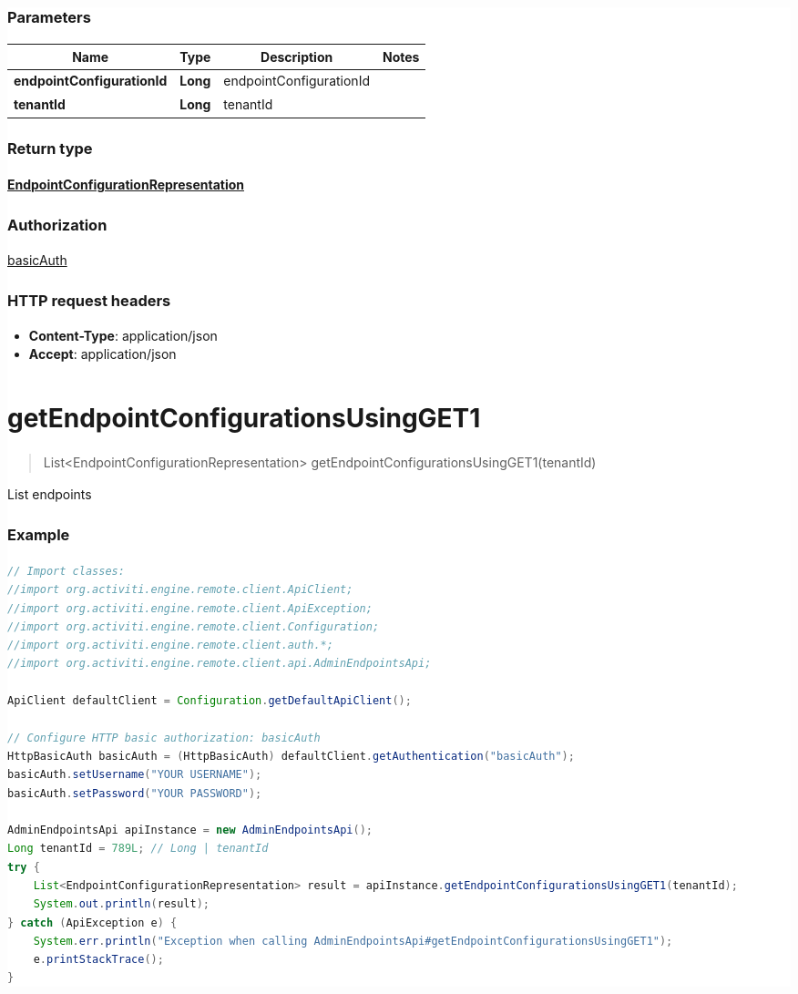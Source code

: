 ### Parameters

Name | Type | Description  | Notes
------------- | ------------- | ------------- | -------------
 **endpointConfigurationId** | **Long**| endpointConfigurationId |
 **tenantId** | **Long**| tenantId |

### Return type

[**EndpointConfigurationRepresentation**](EndpointConfigurationRepresentation.md)

### Authorization

[basicAuth](../README.md#basicAuth)

### HTTP request headers

 - **Content-Type**: application/json
 - **Accept**: application/json

<a name="getEndpointConfigurationsUsingGET1"></a>
# **getEndpointConfigurationsUsingGET1**
> List&lt;EndpointConfigurationRepresentation&gt; getEndpointConfigurationsUsingGET1(tenantId)

List endpoints

### Example
```java
// Import classes:
//import org.activiti.engine.remote.client.ApiClient;
//import org.activiti.engine.remote.client.ApiException;
//import org.activiti.engine.remote.client.Configuration;
//import org.activiti.engine.remote.client.auth.*;
//import org.activiti.engine.remote.client.api.AdminEndpointsApi;

ApiClient defaultClient = Configuration.getDefaultApiClient();

// Configure HTTP basic authorization: basicAuth
HttpBasicAuth basicAuth = (HttpBasicAuth) defaultClient.getAuthentication("basicAuth");
basicAuth.setUsername("YOUR USERNAME");
basicAuth.setPassword("YOUR PASSWORD");

AdminEndpointsApi apiInstance = new AdminEndpointsApi();
Long tenantId = 789L; // Long | tenantId
try {
    List<EndpointConfigurationRepresentation> result = apiInstance.getEndpointConfigurationsUsingGET1(tenantId);
    System.out.println(result);
} catch (ApiException e) {
    System.err.println("Exception when calling AdminEndpointsApi#getEndpointConfigurationsUsingGET1");
    e.printStackTrace();
}
```
